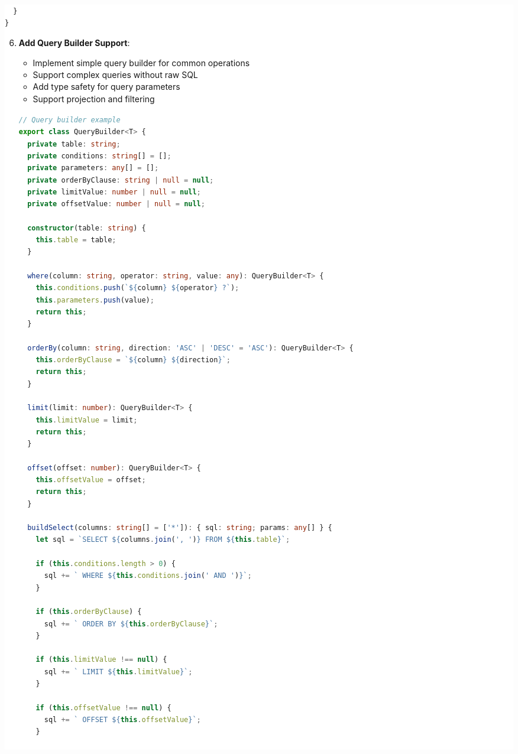    ```typescript
     }
   }
   ```

6. **Add Query Builder Support**:
   - Implement simple query builder for common operations
   - Support complex queries without raw SQL
   - Add type safety for query parameters
   - Support projection and filtering

   ```typescript
   // Query builder example
   export class QueryBuilder<T> {
     private table: string;
     private conditions: string[] = [];
     private parameters: any[] = [];
     private orderByClause: string | null = null;
     private limitValue: number | null = null;
     private offsetValue: number | null = null;
     
     constructor(table: string) {
       this.table = table;
     }
     
     where(column: string, operator: string, value: any): QueryBuilder<T> {
       this.conditions.push(`${column} ${operator} ?`);
       this.parameters.push(value);
       return this;
     }
     
     orderBy(column: string, direction: 'ASC' | 'DESC' = 'ASC'): QueryBuilder<T> {
       this.orderByClause = `${column} ${direction}`;
       return this;
     }
     
     limit(limit: number): QueryBuilder<T> {
       this.limitValue = limit;
       return this;
     }
     
     offset(offset: number): QueryBuilder<T> {
       this.offsetValue = offset;
       return this;
     }
     
     buildSelect(columns: string[] = ['*']): { sql: string; params: any[] } {
       let sql = `SELECT ${columns.join(', ')} FROM ${this.table}`;
       
       if (this.conditions.length > 0) {
         sql += ` WHERE ${this.conditions.join(' AND ')}`;
       }
       
       if (this.orderByClause) {
         sql += ` ORDER BY ${this.orderByClause}`;
       }
       
       if (this.limitValue !== null) {
         sql += ` LIMIT ${this.limitValue}`;
       }
       
       if (this.offsetValue !== null) {
         sql += ` OFFSET ${this.offsetValue}`;
       }
       
   ```